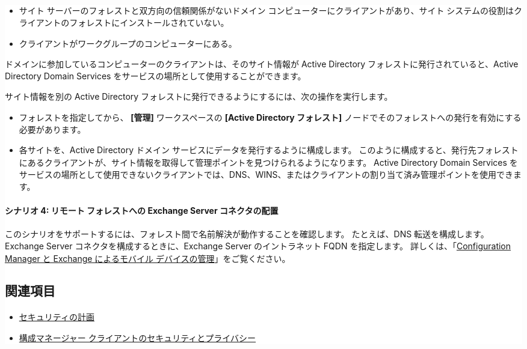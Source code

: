 -   サイト サーバーのフォレストと双方向の信頼関係がないドメイン コンピューターにクライアントがあり、サイト システムの役割はクライアントのフォレストにインストールされていない。  

-   クライアントがワークグループのコンピューターにある。  

ドメインに参加しているコンピューターのクライアントは、そのサイト情報が Active Directory フォレストに発行されていると、Active Directory Domain Services をサービスの場所として使用することができます。  

サイト情報を別の Active Directory フォレストに発行できるようにするには、次の操作を実行します。  

-   フォレストを指定してから、 **[管理]** ワークスペースの **[Active Directory フォレスト]** ノードでそのフォレストへの発行を有効にする必要があります。  

-   各サイトを、Active Directory ドメイン サービスにデータを発行するように構成します。 このように構成すると、発行先フォレストにあるクライアントが、サイト情報を取得して管理ポイントを見つけられるようになります。 Active Directory Domain Services をサービスの場所として使用できないクライアントでは、DNS、WINS、またはクライアントの割り当て済み管理ポイントを使用できます。  


####  <a name="bkmk_xchange"></a> シナリオ 4: リモート フォレストへの Exchange Server コネクタの配置  

このシナリオをサポートするには、フォレスト間で名前解決が動作することを確認します。 たとえば、DNS 転送を構成します。 Exchange Server コネクタを構成するときに、Exchange Server のイントラネット FQDN を指定します。 詳しくは、「[Configuration Manager と Exchange によるモバイル デバイスの管理](/sccm/mdm/deploy-use/manage-mobile-devices-with-exchange-activesync)」をご覧ください。  



## <a name="see-also"></a>関連項目

- [セキュリティの計画](/sccm/core/plan-design/security/plan-for-security)  

- [構成マネージャー クライアントのセキュリティとプライバシー](/sccm/core/clients/deploy/plan/security-and-privacy-for-clients)  

